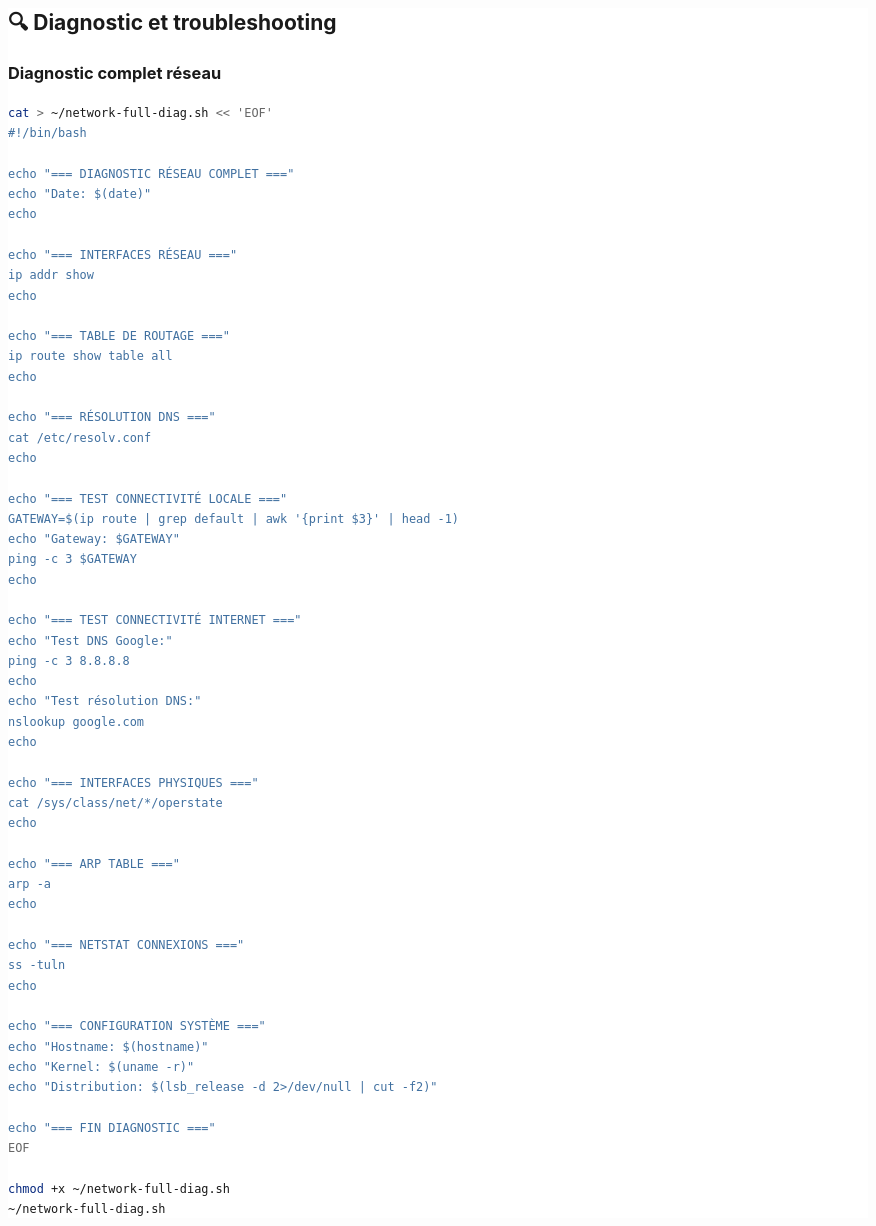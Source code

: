 ## 🔍 Diagnostic et troubleshooting

### Diagnostic complet réseau

```bash
cat > ~/network-full-diag.sh << 'EOF'
#!/bin/bash

echo "=== DIAGNOSTIC RÉSEAU COMPLET ==="
echo "Date: $(date)"
echo

echo "=== INTERFACES RÉSEAU ==="
ip addr show
echo

echo "=== TABLE DE ROUTAGE ==="
ip route show table all
echo

echo "=== RÉSOLUTION DNS ==="
cat /etc/resolv.conf
echo

echo "=== TEST CONNECTIVITÉ LOCALE ==="
GATEWAY=$(ip route | grep default | awk '{print $3}' | head -1)
echo "Gateway: $GATEWAY"
ping -c 3 $GATEWAY
echo

echo "=== TEST CONNECTIVITÉ INTERNET ==="
echo "Test DNS Google:"
ping -c 3 8.8.8.8
echo
echo "Test résolution DNS:"
nslookup google.com
echo

echo "=== INTERFACES PHYSIQUES ==="
cat /sys/class/net/*/operstate
echo

echo "=== ARP TABLE ==="
arp -a
echo

echo "=== NETSTAT CONNEXIONS ==="
ss -tuln
echo

echo "=== CONFIGURATION SYSTÈME ==="
echo "Hostname: $(hostname)"
echo "Kernel: $(uname -r)"
echo "Distribution: $(lsb_release -d 2>/dev/null | cut -f2)"

echo "=== FIN DIAGNOSTIC ==="
EOF

chmod +x ~/network-full-diag.sh
~/network-full-diag.sh
```
